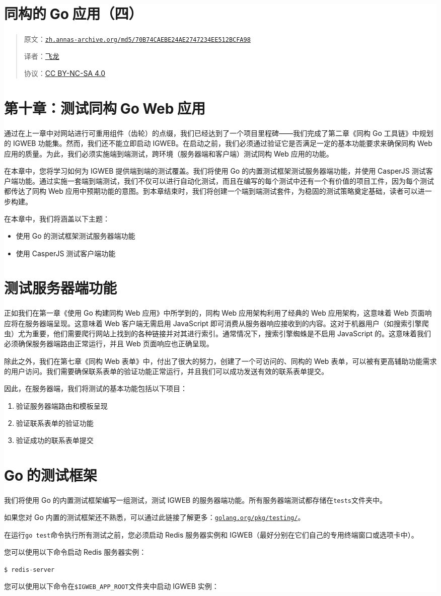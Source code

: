 # 同构的 Go 应用（四）

> 原文：[`zh.annas-archive.org/md5/70B74CAEBE24AE2747234EE512BCFA98`](https://zh.annas-archive.org/md5/70B74CAEBE24AE2747234EE512BCFA98)
> 
> 译者：[飞龙](https://github.com/wizardforcel)
> 
> 协议：[CC BY-NC-SA 4.0](http://creativecommons.org/licenses/by-nc-sa/4.0/)

# 第十章：测试同构 Go Web 应用

通过在上一章中对网站进行可重用组件（齿轮）的点缀，我们已经达到了一个项目里程碑——我们完成了第二章《同构 Go 工具链》中规划的 IGWEB 功能集。然而，我们还不能立即启动 IGWEB。在启动之前，我们必须通过验证它是否满足一定的基本功能要求来确保同构 Web 应用的质量。为此，我们必须实施端到端测试，跨环境（服务器端和客户端）测试同构 Web 应用的功能。

在本章中，您将学习如何为 IGWEB 提供端到端的测试覆盖。我们将使用 Go 的内置测试框架测试服务器端功能，并使用 CasperJS 测试客户端功能。通过实施一套端到端测试，我们不仅可以进行自动化测试，而且在编写的每个测试中还有一个有价值的项目工件，因为每个测试都传达了同构 Web 应用中预期功能的意图。到本章结束时，我们将创建一个端到端测试套件，为稳固的测试策略奠定基础，读者可以进一步构建。

在本章中，我们将涵盖以下主题：

+   使用 Go 的测试框架测试服务器端功能

+   使用 CasperJS 测试客户端功能

# 测试服务器端功能

正如我们在第一章《使用 Go 构建同构 Web 应用》中所学到的，同构 Web 应用架构利用了经典的 Web 应用架构，这意味着 Web 页面响应将在服务器端呈现。这意味着 Web 客户端无需启用 JavaScript 即可消费从服务器响应接收到的内容。这对于机器用户（如搜索引擎爬虫）尤为重要，他们需要爬行网站上找到的各种链接并对其进行索引。通常情况下，搜索引擎蜘蛛是不启用 JavaScript 的。这意味着我们必须确保服务器端路由正常运行，并且 Web 页面响应也正确呈现。

除此之外，我们在第七章《同构 Web 表单》中，付出了很大的努力，创建了一个可访问的、同构的 Web 表单，可以被有更高辅助功能需求的用户访问。我们需要确保联系表单的验证功能正常运行，并且我们可以成功发送有效的联系表单提交。

因此，在服务器端，我们将测试的基本功能包括以下项目：

1.  验证服务器端路由和模板呈现

1.  验证联系表单的验证功能

1.  验证成功的联系表单提交

# Go 的测试框架

我们将使用 Go 的内置测试框架编写一组测试，测试 IGWEB 的服务器端功能。所有服务器端测试都存储在`tests`文件夹中。

如果您对 Go 内置的测试框架还不熟悉，可以通过此链接了解更多：[`golang.org/pkg/testing/`](https://golang.org/pkg/testing/)。

在运行`go test`命令执行所有测试之前，您必须启动 Redis 服务器实例和 IGWEB（最好分别在它们自己的专用终端窗口或选项卡中）。

您可以使用以下命令启动 Redis 服务器实例：

```go
$ redis-server
```

您可以使用以下命令在`$IGWEB_APP_ROOT`文件夹中启动 IGWEB 实例：
